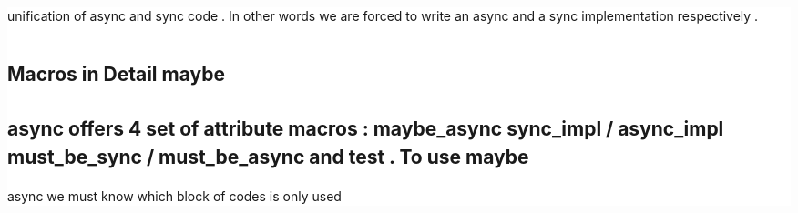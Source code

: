 unification
of
async
and
sync
code
.
In
other
words
we
are
forced
to
write
an
async
and
a
sync
implementation
respectively
.
#
#
#
Macros
in
Detail
maybe
-
async
offers
4
set
of
attribute
macros
:
maybe_async
sync_impl
/
async_impl
must_be_sync
/
must_be_async
and
test
.
To
use
maybe
-
async
we
must
know
which
block
of
codes
is
only
used